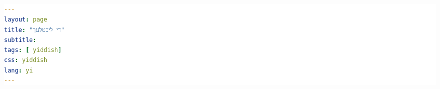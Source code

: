 ```yaml
---
layout: page
title: "די ליכטלעך"
subtitle:
tags: [ yiddish]
css: yiddish
lang: yi
---
```

